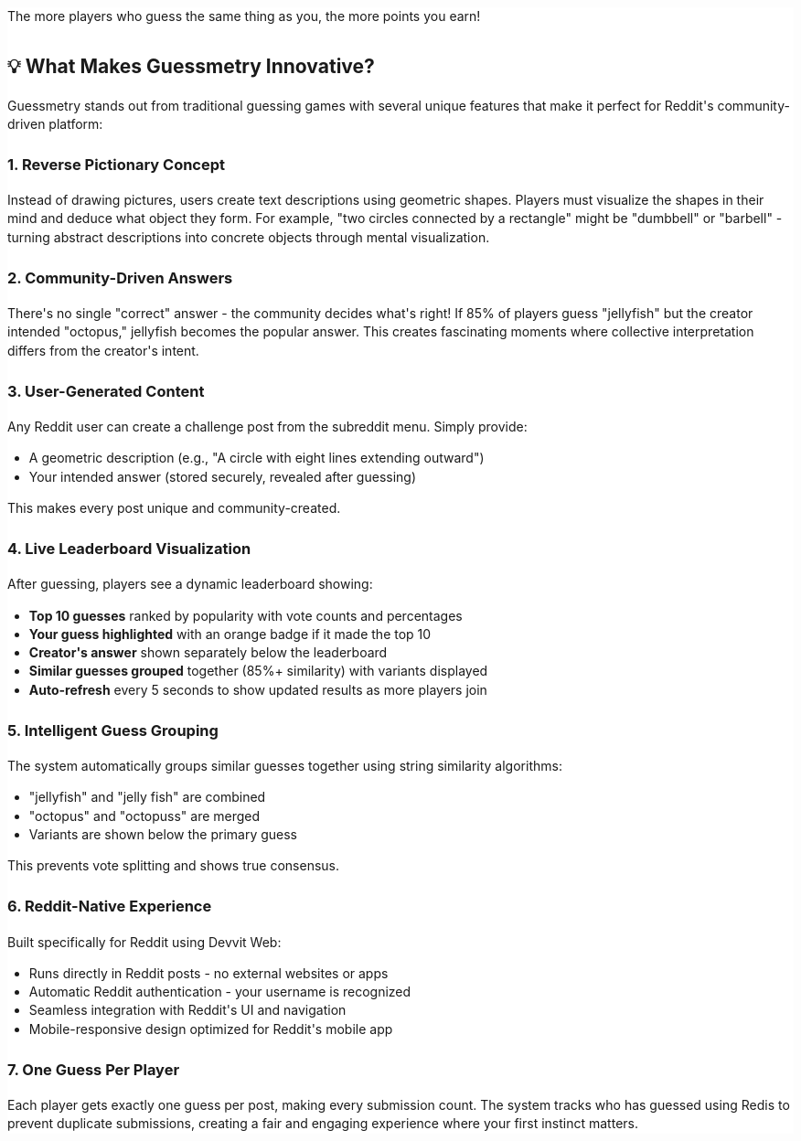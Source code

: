 The more players who guess the same thing as you, the more points you earn!

## 💡 What Makes Guessmetry Innovative?

Guessmetry stands out from traditional guessing games with several unique features that make it perfect for Reddit's community-driven platform:

### 1. **Reverse Pictionary Concept**
Instead of drawing pictures, users create text descriptions using geometric shapes. Players must visualize the shapes in their mind and deduce what object they form. For example, "two circles connected by a rectangle" might be "dumbbell" or "barbell" - turning abstract descriptions into concrete objects through mental visualization.

### 2. **Community-Driven Answers**
There's no single "correct" answer - the community decides what's right! If 85% of players guess "jellyfish" but the creator intended "octopus," jellyfish becomes the popular answer. This creates fascinating moments where collective interpretation differs from the creator's intent.

### 3. **User-Generated Content**
Any Reddit user can create a challenge post from the subreddit menu. Simply provide:
- A geometric description (e.g., "A circle with eight lines extending outward")
- Your intended answer (stored securely, revealed after guessing)

This makes every post unique and community-created.

### 4. **Live Leaderboard Visualization**
After guessing, players see a dynamic leaderboard showing:
- **Top 10 guesses** ranked by popularity with vote counts and percentages
- **Your guess highlighted** with an orange badge if it made the top 10
- **Creator's answer** shown separately below the leaderboard
- **Similar guesses grouped** together (85%+ similarity) with variants displayed
- **Auto-refresh** every 5 seconds to show updated results as more players join

### 5. **Intelligent Guess Grouping**
The system automatically groups similar guesses together using string similarity algorithms:
- "jellyfish" and "jelly fish" are combined
- "octopus" and "octopuss" are merged
- Variants are shown below the primary guess

This prevents vote splitting and shows true consensus.

### 6. **Reddit-Native Experience**
Built specifically for Reddit using Devvit Web:
- Runs directly in Reddit posts - no external websites or apps
- Automatic Reddit authentication - your username is recognized
- Seamless integration with Reddit's UI and navigation
- Mobile-responsive design optimized for Reddit's mobile app

### 7. **One Guess Per Player**
Each player gets exactly one guess per post, making every submission count. The system tracks who has guessed using Redis to prevent duplicate submissions, creating a fair and engaging experience where your first instinct matters.
